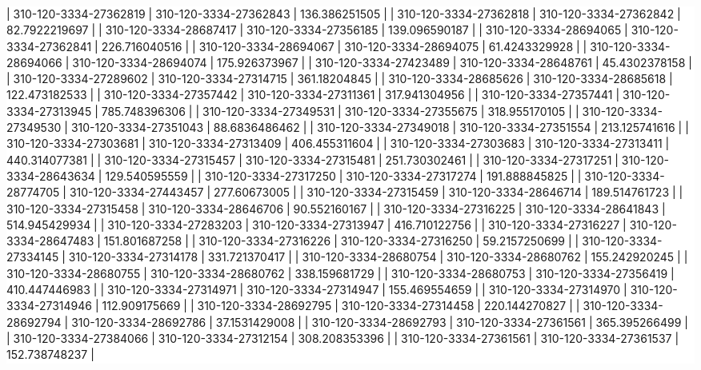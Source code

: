 | 310-120-3334-27362819 | 310-120-3334-27362843 | 136.386251505 |
| 310-120-3334-27362818 | 310-120-3334-27362842 | 82.7922219697 |
| 310-120-3334-28687417 | 310-120-3334-27356185 | 139.096590187 |
| 310-120-3334-28694065 | 310-120-3334-27362841 | 226.716040516 |
| 310-120-3334-28694067 | 310-120-3334-28694075 | 61.4243329928 |
| 310-120-3334-28694066 | 310-120-3334-28694074 | 175.926373967 |
| 310-120-3334-27423489 | 310-120-3334-28648761 | 45.4302378158 |
| 310-120-3334-27289602 | 310-120-3334-27314715 | 361.18204845 |
| 310-120-3334-28685626 | 310-120-3334-28685618 | 122.473182533 |
| 310-120-3334-27357442 | 310-120-3334-27311361 | 317.941304956 |
| 310-120-3334-27357441 | 310-120-3334-27313945 | 785.748396306 |
| 310-120-3334-27349531 | 310-120-3334-27355675 | 318.955170105 |
| 310-120-3334-27349530 | 310-120-3334-27351043 | 88.6836486462 |
| 310-120-3334-27349018 | 310-120-3334-27351554 | 213.125741616 |
| 310-120-3334-27303681 | 310-120-3334-27313409 | 406.455311604 |
| 310-120-3334-27303683 | 310-120-3334-27313411 | 440.314077381 |
| 310-120-3334-27315457 | 310-120-3334-27315481 | 251.730302461 |
| 310-120-3334-27317251 | 310-120-3334-28643634 | 129.540595559 |
| 310-120-3334-27317250 | 310-120-3334-27317274 | 191.888845825 |
| 310-120-3334-28774705 | 310-120-3334-27443457 | 277.60673005 |
| 310-120-3334-27315459 | 310-120-3334-28646714 | 189.514761723 |
| 310-120-3334-27315458 | 310-120-3334-28646706 | 90.552160167 |
| 310-120-3334-27316225 | 310-120-3334-28641843 | 514.945429934 |
| 310-120-3334-27283203 | 310-120-3334-27313947 | 416.710122756 |
| 310-120-3334-27316227 | 310-120-3334-28647483 | 151.801687258 |
| 310-120-3334-27316226 | 310-120-3334-27316250 | 59.2157250699 |
| 310-120-3334-27334145 | 310-120-3334-27314178 | 331.721370417 |
| 310-120-3334-28680754 | 310-120-3334-28680762 | 155.242920245 |
| 310-120-3334-28680755 | 310-120-3334-28680762 | 338.159681729 |
| 310-120-3334-28680753 | 310-120-3334-27356419 | 410.447446983 |
| 310-120-3334-27314971 | 310-120-3334-27314947 | 155.469554659 |
| 310-120-3334-27314970 | 310-120-3334-27314946 | 112.909175669 |
| 310-120-3334-28692795 | 310-120-3334-27314458 | 220.144270827 |
| 310-120-3334-28692794 | 310-120-3334-28692786 | 37.1531429008 |
| 310-120-3334-28692793 | 310-120-3334-27361561 | 365.395266499 |
| 310-120-3334-27384066 | 310-120-3334-27312154 | 308.208353396 |
| 310-120-3334-27361561 | 310-120-3334-27361537 | 152.738748237 |